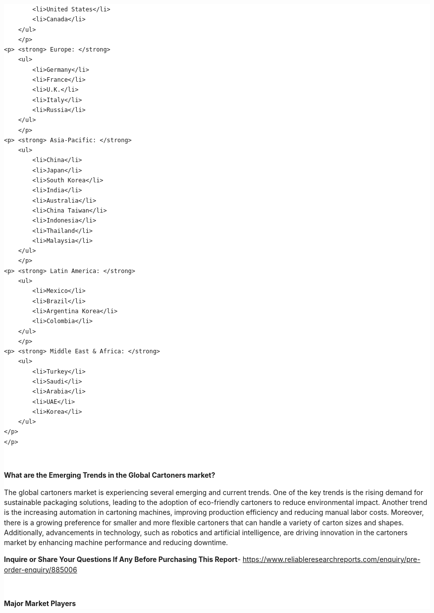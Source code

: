             <li>United States</li>
            <li>Canada</li>
        </ul>
        </p> 
    <p> <strong> Europe: </strong>
        <ul>
            <li>Germany</li>
            <li>France</li>
            <li>U.K.</li>
            <li>Italy</li>
            <li>Russia</li>
        </ul>
        </p> 
    <p> <strong> Asia-Pacific: </strong>
        <ul>
            <li>China</li>
            <li>Japan</li>
            <li>South Korea</li>
            <li>India</li>
            <li>Australia</li>
            <li>China Taiwan</li>
            <li>Indonesia</li>
            <li>Thailand</li>
            <li>Malaysia</li>
        </ul>
        </p> 
    <p> <strong> Latin America: </strong>
        <ul>
            <li>Mexico</li>
            <li>Brazil</li>
            <li>Argentina Korea</li>
            <li>Colombia</li>
        </ul>
        </p> 
    <p> <strong> Middle East & Africa: </strong>
        <ul>
            <li>Turkey</li>
            <li>Saudi</li>
            <li>Arabia</li>
            <li>UAE</li>
            <li>Korea</li>
        </ul>
    </p>
    </p>
<p>&nbsp;</p>
<p><strong>What are the Emerging Trends in the Global Cartoners market?</strong></p>
<p><p>The global cartoners market is experiencing several emerging and current trends. One of the key trends is the rising demand for sustainable packaging solutions, leading to the adoption of eco-friendly cartoners to reduce environmental impact. Another trend is the increasing automation in cartoning machines, improving production efficiency and reducing manual labor costs. Moreover, there is a growing preference for smaller and more flexible cartoners that can handle a variety of carton sizes and shapes. Additionally, advancements in technology, such as robotics and artificial intelligence, are driving innovation in the cartoners market by enhancing machine performance and reducing downtime.</p></p>
<p><strong>Inquire or Share Your Questions If Any Before Purchasing This Report</strong>- <a href="https://www.reliableresearchreports.com/enquiry/pre-order-enquiry/885006">https://www.reliableresearchreports.com/enquiry/pre-order-enquiry/885006</a></p>
<p>&nbsp;</p>
<p><strong>Major Market Players</strong></p>